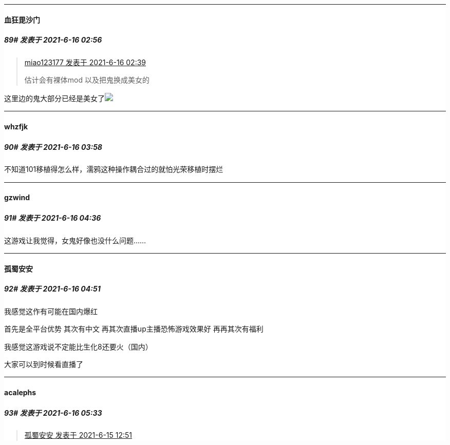 
*****

####  血狂毘沙门  
##### 89#       发表于 2021-6-16 02:56


<blockquote><a href="httphttps://bbs.saraba1st.com/2b/forum.php?mod=redirect&amp;goto=findpost&amp;pid=51619971&amp;ptid=2010130" target="_blank">miao123177 发表于 2021-6-16 02:39</a>

估计会有裸体mod 以及把鬼换成美女的</blockquote>
这里边的鬼大部分已经是美女了<img src="https://static.saraba1st.com/image/smiley/face2017/050.png" referrerpolicy="no-referrer">


*****

####  whzfjk  
##### 90#       发表于 2021-6-16 03:58


不知道101移植得怎么样，濡鸦这种操作耦合过的就怕光荣移植时摆烂




*****

####  gzwind  
##### 91#       发表于 2021-6-16 04:36


这游戏让我觉得，女鬼好像也没什么问题……


*****

####  孤蜀安安  
##### 92#       发表于 2021-6-16 04:51


我感觉这作有可能在国内爆红

首先是全平台优势
其次有中文
再其次直播up主播恐怖游戏效果好
再再其次有福利

我感觉这游戏说不定能比生化8还要火（国内）

大家可以到时候看直播了


*****

####  acalephs  
##### 93#       发表于 2021-6-16 05:33


<blockquote><a href="httphttps://bbs.saraba1st.com/2b/forum.php?mod=redirect&amp;goto=findpost&amp;pid=51620272&amp;ptid=2010130" target="_blank">孤蜀安安 发表于 2021-6-15 12:51</a>

